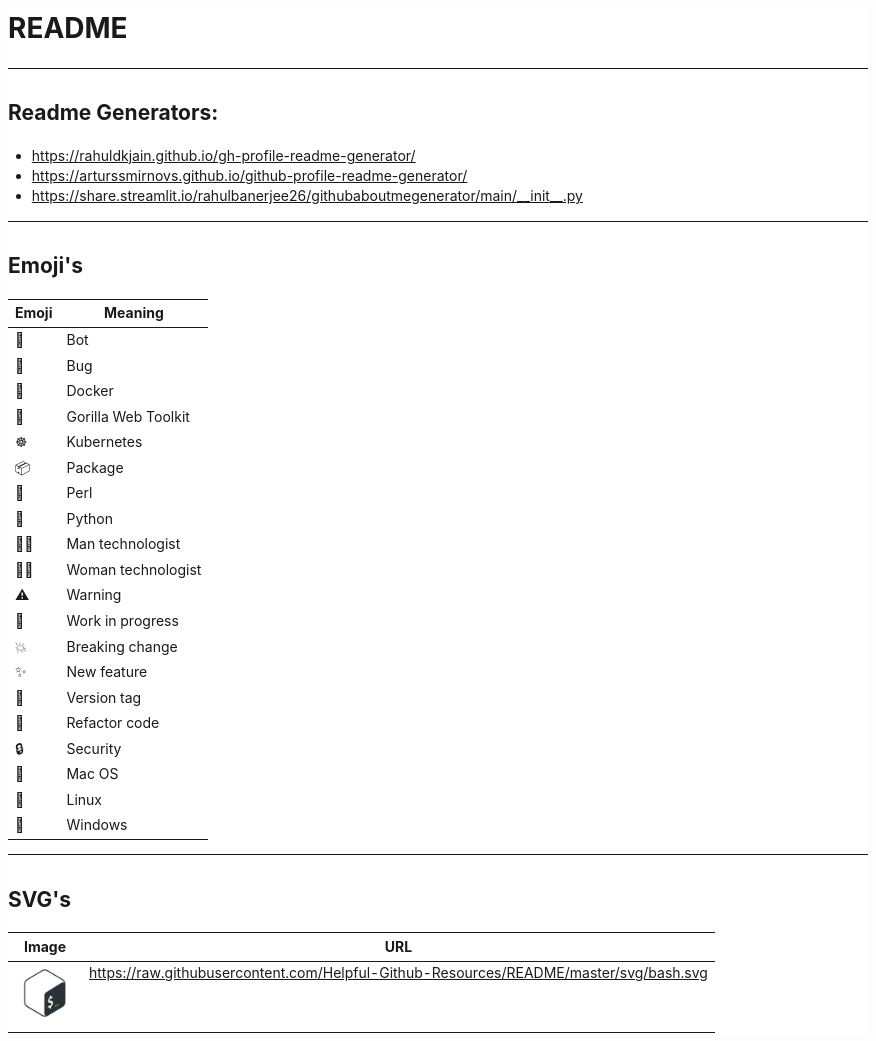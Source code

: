 # README

--------------------------

## Readme Generators:
- https://rahuldkjain.github.io/gh-profile-readme-generator/
- https://arturssmirnovs.github.io/github-profile-readme-generator/
- https://share.streamlit.io/rahulbanerjee26/githubaboutmegenerator/main/__init__.py

--------------------------

## Emoji's
Emoji | Meaning
----- | --------
🤖 | Bot
🐛 | Bug
🐳 | Docker
🦍 | Gorilla Web Toolkit
☸️ | Kubernetes
📦 | Package
🐫 | Perl
🐍 | Python
👨‍💻 | Man technologist
👩‍💻 | Woman technologist
⚠️ | Warning
🚧 | Work in progress
💥 | Breaking change
✨ | New feature
🔖 | Version tag
🔨 | Refactor code
🔒 | Security
🍎 | Mac OS
🐧 | Linux 
🏁 | Windows

--------------------------

## SVG's
Image | URL
----- | ---
<img height="60" src="./svg/bash.svg">       | https://raw.githubusercontent.com/Helpful-Github-Resources/README/master/svg/bash.svg